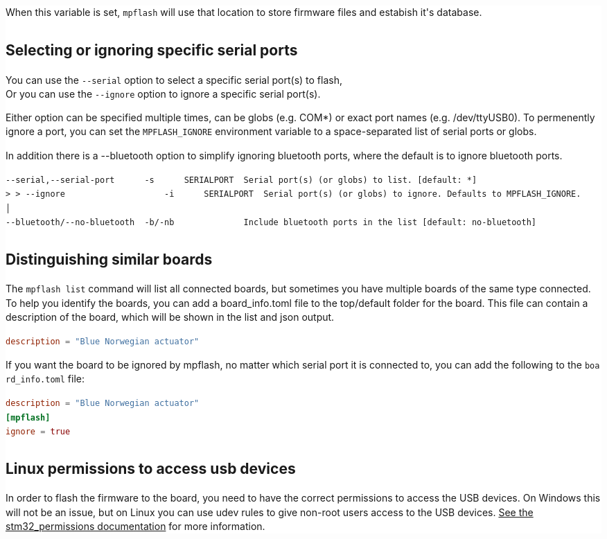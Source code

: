 When this variable is set, `mpflash` will use that location to store firmware files and estabish it's database.

## Selecting or ignoring specific serial ports

You can use the `--serial` option to select a specific serial port(s) to flash,  
Or you can use the `--ignore` option to ignore a specific serial port(s).  

Either option can be specified multiple times, can be globs (e.g. COM*) or exact port names (e.g. /dev/ttyUSB0).
To permenently ignore a port, you can set the `MPFLASH_IGNORE` environment variable to a space-separated list of serial ports or globs.

In addition there is a --bluetooth option to simplify ignoring bluetooth ports, where the default is to ignore bluetooth ports.

```
--serial,--serial-port      -s      SERIALPORT  Serial port(s) (or globs) to list. [default: *]                                                                                                                                                                           > > --ignore                    -i      SERIALPORT  Serial port(s) (or globs) to ignore. Defaults to MPFLASH_IGNORE.                                                                                                                                                          │
--bluetooth/--no-bluetooth  -b/-nb              Include bluetooth ports in the list [default: no-bluetooth] 
```

## Distinguishing similar boards 
The `mpflash list` command will list all connected boards, but sometimes you have multiple boards of the same type connected.
To help you identify the boards, you can add a board_info.toml file to the top/default folder for the board.
This file can contain a description of the board, which will be shown in the list and json output.
```toml
description = "Blue Norwegian actuator"
```

If you want the board to be ignored by mpflash, no matter which serial port it is connected to, you can add the following to the `board_info.toml` file:
```toml
description = "Blue Norwegian actuator"
[mpflash]
ignore = true
```


## Linux permissions to access usb devices 
In order to flash the firmware to the board, you need to have the correct permissions to access the USB devices.
On Windows this will not be an issue, but on Linux you can use  udev rules to give non-root users access to the USB devices.
[See the stm32_permissions documentation](docs/stm32_udev_rules.md) for more information.
